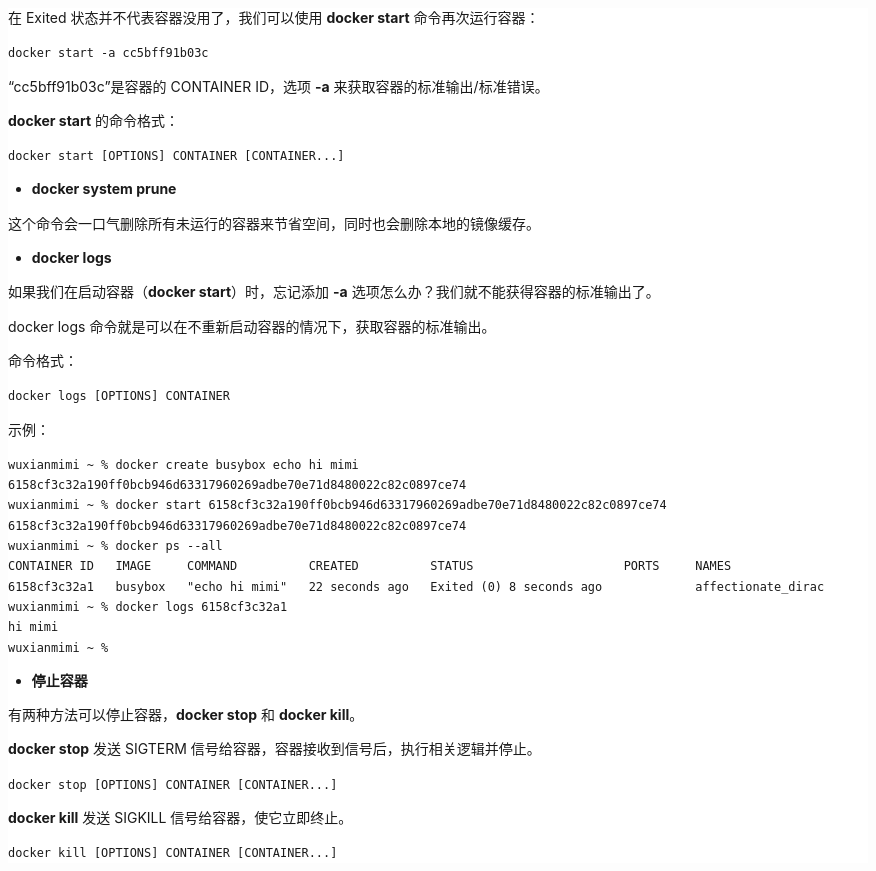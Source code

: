在 Exited 状态并不代表容器没用了，我们可以使用 **docker start** 命令再次运行容器：

```shell
docker start -a cc5bff91b03c
```

“cc5bff91b03c”是容器的 CONTAINER ID，选项 **-a** 来获取容器的标准输出/标准错误。

**docker start** 的命令格式：

```shell
docker start [OPTIONS] CONTAINER [CONTAINER...]
```

- **docker system prune**

这个命令会一口气删除所有未运行的容器来节省空间，同时也会删除本地的镜像缓存。

- **docker logs**

如果我们在启动容器（**docker start**）时，忘记添加 **-a** 选项怎么办？我们就不能获得容器的标准输出了。

docker logs 命令就是可以在不重新启动容器的情况下，获取容器的标准输出。

命令格式：

```shell
docker logs [OPTIONS] CONTAINER
```

示例：

```shell
wuxianmimi ~ % docker create busybox echo hi mimi
6158cf3c32a190ff0bcb946d63317960269adbe70e71d8480022c82c0897ce74
wuxianmimi ~ % docker start 6158cf3c32a190ff0bcb946d63317960269adbe70e71d8480022c82c0897ce74
6158cf3c32a190ff0bcb946d63317960269adbe70e71d8480022c82c0897ce74
wuxianmimi ~ % docker ps --all
CONTAINER ID   IMAGE     COMMAND          CREATED          STATUS                     PORTS     NAMES
6158cf3c32a1   busybox   "echo hi mimi"   22 seconds ago   Exited (0) 8 seconds ago             affectionate_dirac
wuxianmimi ~ % docker logs 6158cf3c32a1
hi mimi
wuxianmimi ~ %
```

- **停止容器**

有两种方法可以停止容器，**docker stop** 和 **docker kill**。

**docker stop** 发送 SIGTERM 信号给容器，容器接收到信号后，执行相关逻辑并停止。

```shell
docker stop [OPTIONS] CONTAINER [CONTAINER...]
```

**docker kill** 发送 SIGKILL 信号给容器，使它立即终止。

```shell
docker kill [OPTIONS] CONTAINER [CONTAINER...]
```
